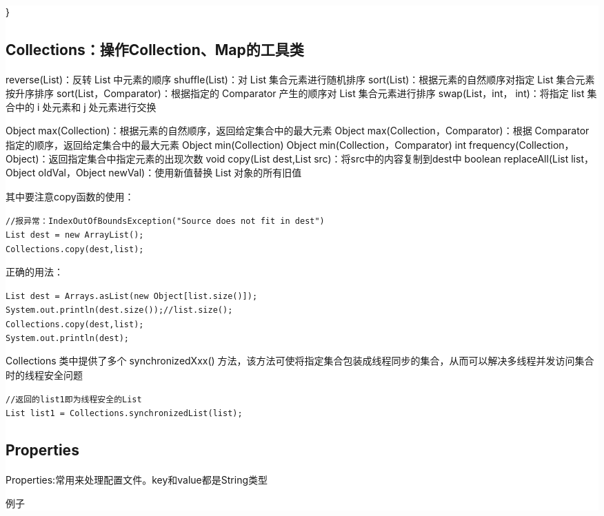 

}



## Collections：操作Collection、Map的工具类

reverse(List)：反转 List 中元素的顺序
shuffle(List)：对 List 集合元素进行随机排序
sort(List)：根据元素的自然顺序对指定 List 集合元素按升序排序
sort(List，Comparator)：根据指定的 Comparator 产生的顺序对 List 集合元素进行排序
swap(List，int， int)：将指定 list 集合中的 i 处元素和 j 处元素进行交换

Object max(Collection)：根据元素的自然顺序，返回给定集合中的最大元素
Object max(Collection，Comparator)：根据 Comparator 指定的顺序，返回给定集合中的最大元素
Object min(Collection)
Object min(Collection，Comparator)
int frequency(Collection，Object)：返回指定集合中指定元素的出现次数
void copy(List dest,List src)：将src中的内容复制到dest中
boolean replaceAll(List list，Object oldVal，Object newVal)：使用新值替换 List 对象的所有旧值

其中要注意copy函数的使用：



```
//报异常：IndexOutOfBoundsException("Source does not fit in dest")
List dest = new ArrayList();
Collections.copy(dest,list);
```

正确的用法：



```
List dest = Arrays.asList(new Object[list.size()]);
System.out.println(dest.size());//list.size();
Collections.copy(dest,list);
System.out.println(dest);
```



Collections 类中提供了多个 synchronizedXxx() 方法，该方法可使将指定集合包装成线程同步的集合，从而可以解决多线程并发访问集合时的线程安全问题



```
//返回的list1即为线程安全的List
List list1 = Collections.synchronizedList(list);
```

## Properties

Properties:常用来处理配置文件。key和value都是String类型

例子


